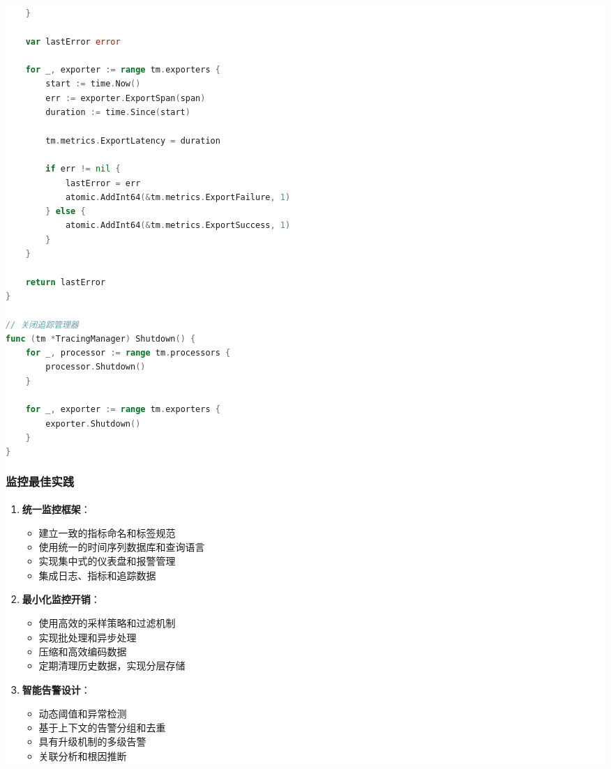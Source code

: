 ```go
    }
  
    var lastError error
  
    for _, exporter := range tm.exporters {
        start := time.Now()
        err := exporter.ExportSpan(span)
        duration := time.Since(start)
  
        tm.metrics.ExportLatency = duration
  
        if err != nil {
            lastError = err
            atomic.AddInt64(&tm.metrics.ExportFailure, 1)
        } else {
            atomic.AddInt64(&tm.metrics.ExportSuccess, 1)
        }
    }
  
    return lastError
}

// 关闭追踪管理器
func (tm *TracingManager) Shutdown() {
    for _, processor := range tm.processors {
        processor.Shutdown()
    }
  
    for _, exporter := range tm.exporters {
        exporter.Shutdown()
    }
}

```

### 监控最佳实践

1. **统一监控框架**：
   - 建立一致的指标命名和标签规范
   - 使用统一的时间序列数据库和查询语言
   - 实现集中式的仪表盘和报警管理
   - 集成日志、指标和追踪数据

2. **最小化监控开销**：
   - 使用高效的采样策略和过滤机制
   - 实现批处理和异步处理
   - 压缩和高效编码数据
   - 定期清理历史数据，实现分层存储

3. **智能告警设计**：
   - 动态阈值和异常检测
   - 基于上下文的告警分组和去重
   - 具有升级机制的多级告警
   - 关联分析和根因推断
